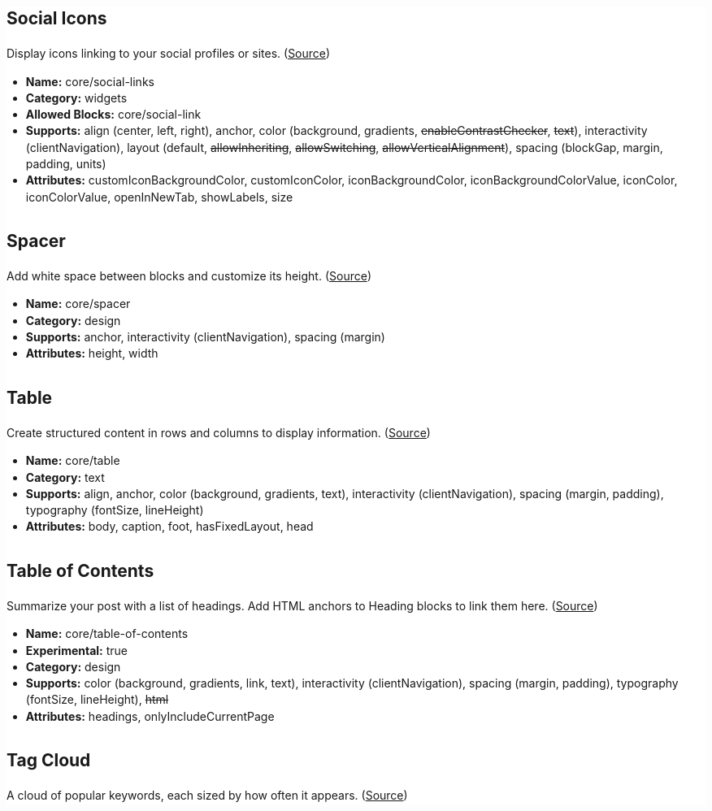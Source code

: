 ## Social Icons

Display icons linking to your social profiles or sites. ([Source](https://github.com/WordPress/gutenberg/tree/trunk/packages/block-library/src/social-links))

-	**Name:** core/social-links
-	**Category:** widgets
-	**Allowed Blocks:** core/social-link
-	**Supports:** align (center, left, right), anchor, color (background, gradients, ~~enableContrastChecker~~, ~~text~~), interactivity (clientNavigation), layout (default, ~~allowInheriting~~, ~~allowSwitching~~, ~~allowVerticalAlignment~~), spacing (blockGap, margin, padding, units)
-	**Attributes:** customIconBackgroundColor, customIconColor, iconBackgroundColor, iconBackgroundColorValue, iconColor, iconColorValue, openInNewTab, showLabels, size

## Spacer

Add white space between blocks and customize its height. ([Source](https://github.com/WordPress/gutenberg/tree/trunk/packages/block-library/src/spacer))

-	**Name:** core/spacer
-	**Category:** design
-	**Supports:** anchor, interactivity (clientNavigation), spacing (margin)
-	**Attributes:** height, width

## Table

Create structured content in rows and columns to display information. ([Source](https://github.com/WordPress/gutenberg/tree/trunk/packages/block-library/src/table))

-	**Name:** core/table
-	**Category:** text
-	**Supports:** align, anchor, color (background, gradients, text), interactivity (clientNavigation), spacing (margin, padding), typography (fontSize, lineHeight)
-	**Attributes:** body, caption, foot, hasFixedLayout, head

## Table of Contents

Summarize your post with a list of headings. Add HTML anchors to Heading blocks to link them here. ([Source](https://github.com/WordPress/gutenberg/tree/trunk/packages/block-library/src/table-of-contents))

-	**Name:** core/table-of-contents
-	**Experimental:** true
-	**Category:** design
-	**Supports:** color (background, gradients, link, text), interactivity (clientNavigation), spacing (margin, padding), typography (fontSize, lineHeight), ~~html~~
-	**Attributes:** headings, onlyIncludeCurrentPage

## Tag Cloud

A cloud of popular keywords, each sized by how often it appears. ([Source](https://github.com/WordPress/gutenberg/tree/trunk/packages/block-library/src/tag-cloud))
